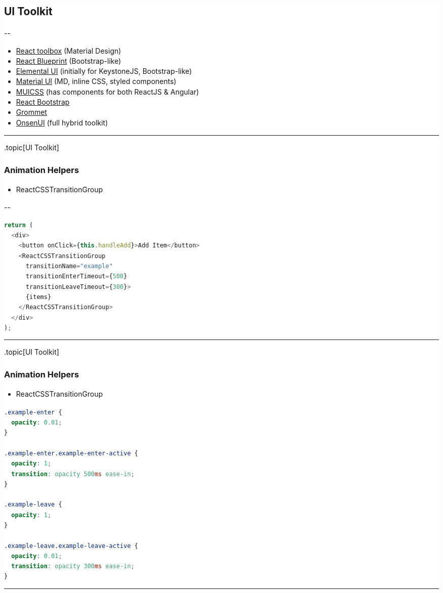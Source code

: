 
## UI Toolkit

--
- [React toolbox](http://react-toolbox.com)  (Material Design)
- [React Blueprint](http://blueprintjs.com) (Bootstrap-like)
- [Elemental UI](http://elemental-ui.com) (initially for KeystoneJS, Bootstrap-like)
- [Material UI](http://www.material-ui.com/) (MD, inline CSS, styled components)
- [MUICSS](https://www.muicss.com) (has components for both ReactJS & Angular)
- [React Bootstrap](https://github.com/react-bootstrap/react-bootstrap/)
- [Grommet](https://grommet.github.io)
- [OnsenUI](https://onsen.io) (full hybrid toolkit)

---
.topic[UI Toolkit]
### Animation Helpers

- ReactCSSTransitionGroup

--

```javascript
return (
  <div>
    <button onClick={this.handleAdd}>Add Item</button>
    <ReactCSSTransitionGroup
      transitionName="example"
      transitionEnterTimeout={500}
      transitionLeaveTimeout={300}>
      {items}
    </ReactCSSTransitionGroup>
  </div>
);
```

---
.topic[UI Toolkit]
### Animation Helpers

- ReactCSSTransitionGroup

```css
.example-enter {
  opacity: 0.01;
}

.example-enter.example-enter-active {
  opacity: 1;
  transition: opacity 500ms ease-in;
}

.example-leave {
  opacity: 1;
}

.example-leave.example-leave-active {
  opacity: 0.01;
  transition: opacity 300ms ease-in;
}
```

---